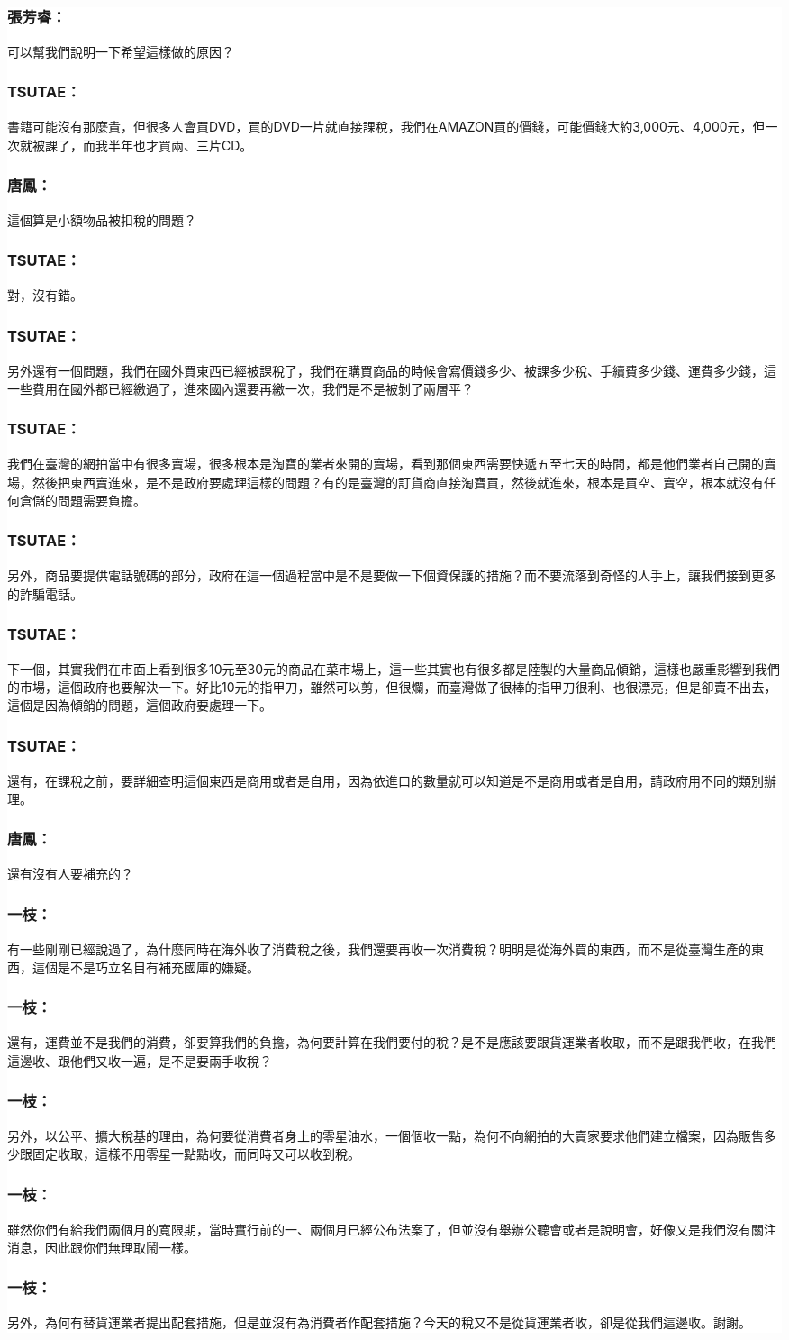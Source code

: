 ### 張芳睿：
可以幫我們說明一下希望這樣做的原因？

### TSUTAE：
書籍可能沒有那麼貴，但很多人會買DVD，買的DVD一片就直接課稅，我們在AMAZON買的價錢，可能價錢大約3,000元、4,000元，但一次就被課了，而我半年也才買兩、三片CD。

### 唐鳳：
這個算是小額物品被扣稅的問題？

### TSUTAE：
對，沒有錯。

### TSUTAE：
另外還有一個問題，我們在國外買東西已經被課稅了，我們在購買商品的時候會寫價錢多少、被課多少稅、手續費多少錢、運費多少錢，這一些費用在國外都已經繳過了，進來國內還要再繳一次，我們是不是被剝了兩層平？

### TSUTAE：
我們在臺灣的網拍當中有很多賣場，很多根本是淘寶的業者來開的賣場，看到那個東西需要快遞五至七天的時間，都是他們業者自己開的賣場，然後把東西賣進來，是不是政府要處理這樣的問題？有的是臺灣的訂貨商直接淘寶買，然後就進來，根本是買空、賣空，根本就沒有任何倉儲的問題需要負擔。

### TSUTAE：
另外，商品要提供電話號碼的部分，政府在這一個過程當中是不是要做一下個資保護的措施？而不要流落到奇怪的人手上，讓我們接到更多的詐騙電話。

### TSUTAE：
下一個，其實我們在市面上看到很多10元至30元的商品在菜市場上，這一些其實也有很多都是陸製的大量商品傾銷，這樣也嚴重影響到我們的市場，這個政府也要解決一下。好比10元的指甲刀，雖然可以剪，但很爛，而臺灣做了很棒的指甲刀很利、也很漂亮，但是卻賣不出去，這個是因為傾銷的問題，這個政府要處理一下。

### TSUTAE：
還有，在課稅之前，要詳細查明這個東西是商用或者是自用，因為依進口的數量就可以知道是不是商用或者是自用，請政府用不同的類別辦理。

### 唐鳳：
還有沒有人要補充的？

### 一枝：
有一些剛剛已經說過了，為什麼同時在海外收了消費稅之後，我們還要再收一次消費稅？明明是從海外買的東西，而不是從臺灣生產的東西，這個是不是巧立名目有補充國庫的嫌疑。

### 一枝：
還有，運費並不是我們的消費，卻要算我們的負擔，為何要計算在我們要付的稅？是不是應該要跟貨運業者收取，而不是跟我們收，在我們這邊收、跟他們又收一遍，是不是要兩手收稅？

### 一枝：
另外，以公平、擴大稅基的理由，為何要從消費者身上的零星油水，一個個收一點，為何不向網拍的大賣家要求他們建立檔案，因為販售多少跟固定收取，這樣不用零星一點點收，而同時又可以收到稅。

### 一枝：
雖然你們有給我們兩個月的寬限期，當時實行前的一、兩個月已經公布法案了，但並沒有舉辦公聽會或者是說明會，好像又是我們沒有關注消息，因此跟你們無理取鬧一樣。

### 一枝：
另外，為何有替貨運業者提出配套措施，但是並沒有為消費者作配套措施？今天的稅又不是從貨運業者收，卻是從我們這邊收。謝謝。
